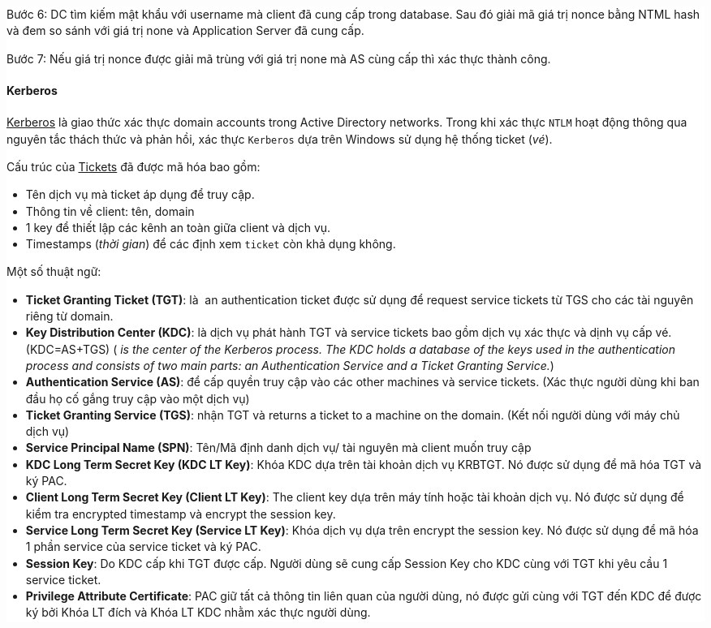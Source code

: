 Bước 6: DC tìm kiếm mật khẩu với username mà client đã cung cấp trong database. Sau đó giải mã giá trị nonce bằng NTML hash và đem so sánh với giá trị none và Application Server đã cung cấp. 

Bước 7: Nếu giá trị nonce được giải mã trùng với giá trị none mà AS cùng cấp thì xác thực thành công.


#### Kerberos
[Kerberos](https://tools.ietf.org/html/rfc4120) là  giao thức xác thực domain accounts trong Active Directory networks. Trong khi xác thực `NTLM` hoạt động thông qua nguyên tắc thách thức và phản hồi, xác thực `Kerberos` dựa trên Windows sử dụng hệ thống ticket (*vé*).

Cấu trúc của [Tickets](https://tools.ietf.org/html/rfc4120#section-5.3) đã được mã hóa  bao gồm: 
- Tên dịch vụ mà ticket áp dụng để truy cập.
- Thông tin về client: tên, domain
- 1 key để thiết lập các kênh an toàn giữa client và dịch vụ.
- Timestamps (*thời gian*) để các định xem `ticket` còn khả dụng không.



Một số thuật ngữ:
- **Ticket Granting Ticket (TGT)**: là  an authentication ticket được sử dụng để request service tickets từ TGS cho các tài nguyên riêng từ domain.
- **Key Distribution Center (KDC)**: là dịch vụ phát hành TGT và service tickets bao gồm dịch vụ xác thực và dịnh vụ cấp vé.(KDC=AS+TGS) ( *is the center of the Kerberos process. The KDC holds a database of the keys used in the authentication process and consists of two main parts: an Authentication Service and a Ticket Granting Service.*)
- **Authentication Service (AS)**: để cấp quyền truy cập vào các other machines và service tickets. (Xác thực người dùng khi ban đầu họ cố gắng truy cập vào một dịch vụ)
- **Ticket Granting Service (TGS)**:  nhận TGT và returns a ticket to a machine on the domain. (Kết nối người dùng với máy chủ dịch vụ)
- **Service Principal Name (SPN)**:  Tên/Mã định danh dịch vụ/ tài nguyên mà client muốn truy cập
- **KDC Long Term Secret Key (KDC LT Key)**: Khóa KDC dựa trên tài khoản dịch vụ KRBTGT. Nó được sử dụng để mã hóa TGT và ký PAC.
- **Client Long Term Secret Key (Client LT Key)**: The client key dựa trên máy tính hoặc tài khoản dịch vụ. Nó được sử dụng để kiểm tra encrypted timestamp và encrypt the session key.
- **Service Long Term Secret Key (Service LT Key)**: Khóa dịch vụ dựa trên encrypt the session key. Nó được sử dụng để mã hóa 1 phần service của service ticket và ký PAC.
- **Session Key**: Do KDC cấp khi TGT được cấp. Người dùng sẽ cung cấp Session Key cho KDC cùng với TGT khi yêu cầu 1 service ticket.
- **Privilege Attribute Certificate**: PAC giữ tất cả thông tin liên quan của người dùng, nó được gửi cùng với TGT đến KDC để được ký bởi Khóa LT đích và Khóa LT KDC nhằm xác thực người dùng.

